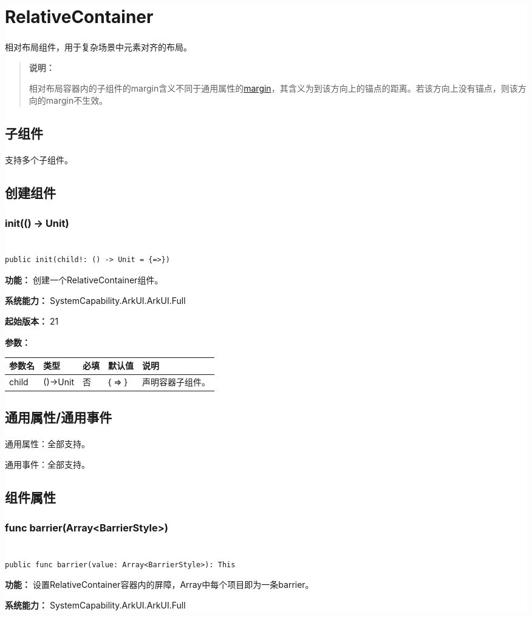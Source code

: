 # RelativeContainer

相对布局组件，用于复杂场景中元素对齐的布局。

> **说明：**
>
> 相对布局容器内的子组件的margin含义不同于通用属性的[margin](cj-universal-attribute-size.md#func-marginlength)，其含义为到该方向上的锚点的距离。若该方向上没有锚点，则该方向的margin不生效。

## 子组件

支持多个子组件。

## 创建组件

### init(() -> Unit)

```cangjie

public init(child!: () -> Unit = {=>})
```

**功能：** 创建一个RelativeContainer组件。

**系统能力：** SystemCapability.ArkUI.ArkUI.Full

**起始版本：** 21

**参数：**

|参数名|类型|必填|默认值|说明|
|:---|:---|:---|:---|:---|
|child|()->Unit|否|{ => }|声明容器子组件。|

## 通用属性/通用事件

通用属性：全部支持。

通用事件：全部支持。

## 组件属性

### func barrier(Array\<BarrierStyle>)

```cangjie

public func barrier(value: Array<BarrierStyle>): This
```

**功能：** 设置RelativeContainer容器内的屏障，Array中每个项目即为一条barrier。

**系统能力：** SystemCapability.ArkUI.ArkUI.Full

